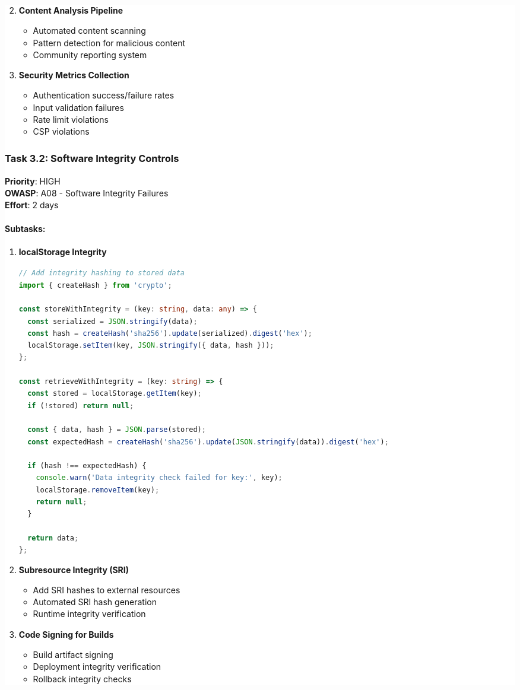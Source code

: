 2. **Content Analysis Pipeline**
   - Automated content scanning
   - Pattern detection for malicious content
   - Community reporting system

3. **Security Metrics Collection**
   - Authentication success/failure rates
   - Input validation failures
   - Rate limit violations
   - CSP violations

### Task 3.2: Software Integrity Controls
**Priority**: HIGH  
**OWASP**: A08 - Software Integrity Failures  
**Effort**: 2 days  

#### Subtasks:
1. **localStorage Integrity**
   ```typescript
   // Add integrity hashing to stored data
   import { createHash } from 'crypto';
   
   const storeWithIntegrity = (key: string, data: any) => {
     const serialized = JSON.stringify(data);
     const hash = createHash('sha256').update(serialized).digest('hex');
     localStorage.setItem(key, JSON.stringify({ data, hash }));
   };
   
   const retrieveWithIntegrity = (key: string) => {
     const stored = localStorage.getItem(key);
     if (!stored) return null;
     
     const { data, hash } = JSON.parse(stored);
     const expectedHash = createHash('sha256').update(JSON.stringify(data)).digest('hex');
     
     if (hash !== expectedHash) {
       console.warn('Data integrity check failed for key:', key);
       localStorage.removeItem(key);
       return null;
     }
     
     return data;
   };
   ```

2. **Subresource Integrity (SRI)**
   - Add SRI hashes to external resources
   - Automated SRI hash generation
   - Runtime integrity verification

3. **Code Signing for Builds**
   - Build artifact signing
   - Deployment integrity verification
   - Rollback integrity checks
